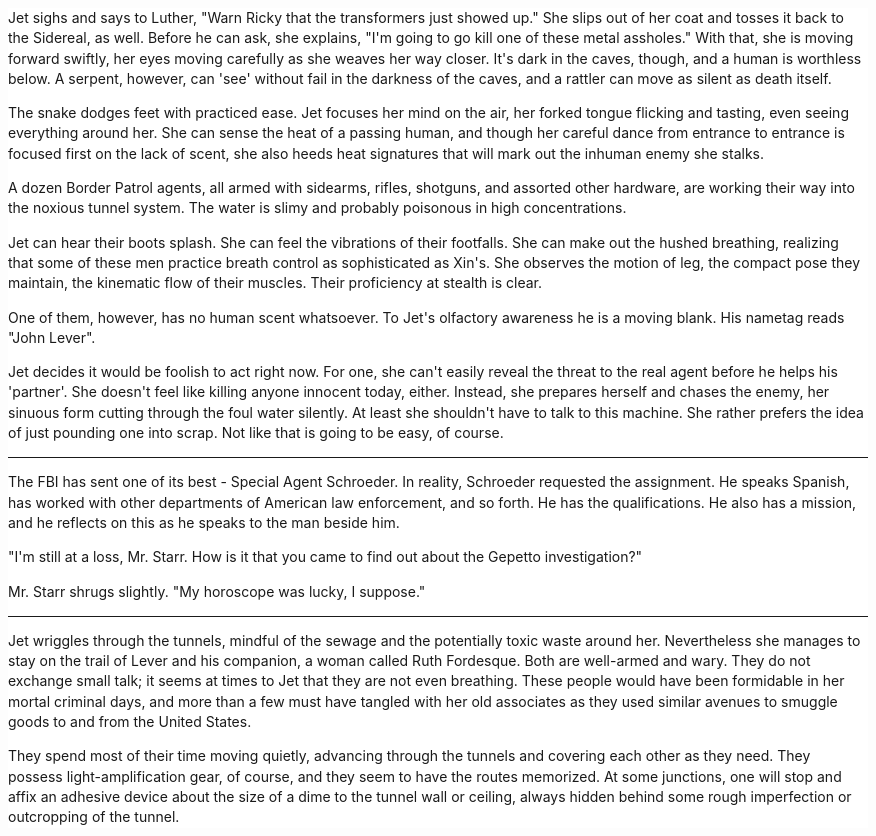 Jet sighs and says to Luther, "Warn Ricky that the transformers just showed up." She slips out of her coat and tosses it back to the Sidereal, as well. Before he can ask, she explains, "I'm going to go kill one of these metal assholes." With that, she is moving forward swiftly, her eyes moving carefully as she weaves her way closer. It's dark in the caves, though, and a human is worthless below. A serpent, however, can 'see' without fail in the darkness of the caves, and a rattler can move as silent as death itself.

The snake dodges feet with practiced ease. Jet focuses her mind on the air, her forked tongue flicking and tasting, even seeing everything around her. She can sense the heat of a passing human, and though her careful dance from entrance to entrance is focused first on the lack of scent, she also heeds heat signatures that will mark out the inhuman enemy she stalks.

A dozen Border Patrol agents, all armed with sidearms, rifles, shotguns, and assorted other hardware, are working their way into the noxious tunnel system. The water is slimy and probably poisonous in high concentrations.

Jet can hear their boots splash. She can feel the vibrations of their footfalls. She can make out the hushed breathing, realizing that some of these men practice breath control as sophisticated as Xin's. She observes the motion of leg, the compact pose they maintain, the kinematic flow of their muscles. Their proficiency at stealth is clear.

One of them, however, has no human scent whatsoever. To Jet's olfactory awareness he is a moving blank. His nametag reads "John Lever".

Jet decides it would be foolish to act right now. For one, she can't easily reveal the threat to the real agent before he helps his 'partner'. She doesn't feel like killing anyone innocent today, either. Instead, she prepares herself and chases the enemy, her sinuous form cutting through the foul water silently. At least she shouldn't have to talk to this machine. She rather prefers the idea of just pounding one into scrap. Not like that is going to be easy, of course.

---

The FBI has sent one of its best - Special Agent Schroeder. In reality, Schroeder requested the assignment. He speaks Spanish, has worked with other departments of American law enforcement, and so forth. He has the qualifications. He also has a mission, and he reflects on this as he speaks to the man beside him.

"I'm still at a loss, Mr. Starr. How is it that you came to find out about the Gepetto investigation?"

Mr. Starr shrugs slightly. "My horoscope was lucky, I suppose."

---

Jet wriggles through the tunnels, mindful of the sewage and the potentially toxic waste around her. Nevertheless she manages to stay on the trail of Lever and his companion, a woman called Ruth Fordesque. Both are well-armed and wary. They do not exchange small talk; it seems at times to Jet that they are not even breathing. These people would have been formidable in her mortal criminal days, and more than a few must have tangled with her old associates as they used similar avenues to smuggle goods to and from the United States.

They spend most of their time moving quietly, advancing through the tunnels and covering each other as they need. They possess light-amplification gear, of course, and they seem to have the routes memorized. At some junctions, one will stop and affix an adhesive device about the size of a dime to the tunnel wall or ceiling, always hidden behind some rough imperfection or outcropping of the tunnel.
